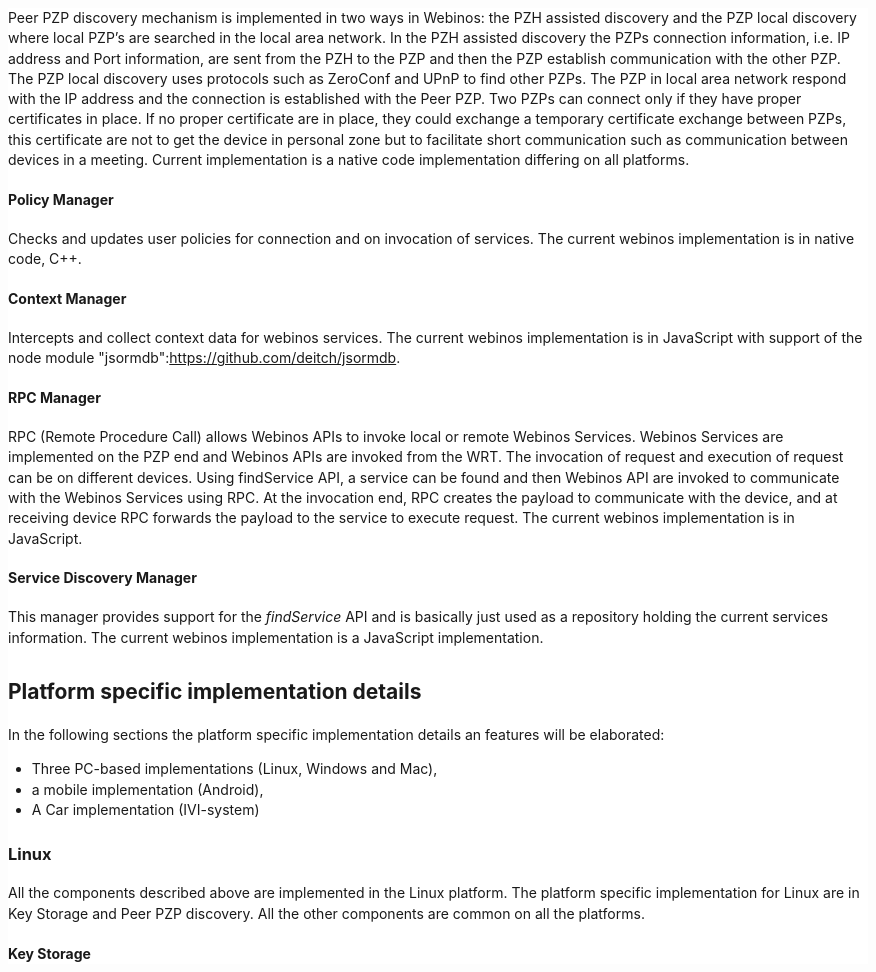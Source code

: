 Peer PZP discovery mechanism is implemented in two ways in Webinos: the PZH assisted discovery and the PZP local discovery where local PZP’s are searched in the local area network. In the PZH assisted discovery the PZPs connection information, i.e. IP address and Port information, are sent from the PZH to the PZP and then the PZP establish communication with the other PZP. The PZP local discovery uses protocols such as ZeroConf and UPnP to find other PZPs. The PZP in local area network respond with the IP address and the connection is established with the Peer PZP. Two PZPs can connect only if they have proper certificates in place. If no proper certificate are in place, they could exchange a temporary certificate exchange between PZPs, this certificate are not to get the device in personal zone but to facilitate short communication such as communication between devices in a meeting. Current implementation is a native code implementation differing on all platforms.

#### Policy Manager

Checks and updates user policies for connection and on invocation of services. The current webinos implementation is in native code, C++.

#### Context Manager

Intercepts and collect context data for webinos services. The current webinos implementation is in JavaScript with support of the node module "jsormdb":https://github.com/deitch/jsormdb.

#### RPC Manager

RPC (Remote Procedure Call) allows Webinos APIs to invoke local or remote Webinos Services. Webinos Services are implemented on the PZP end and Webinos APIs are invoked from the WRT. The invocation of request and execution of request can be on different devices. Using findService API, a service can be found and then Webinos API are invoked to communicate with the Webinos Services using RPC. At the invocation end, RPC creates the payload to communicate with the device, and at receiving device RPC forwards the payload to the service to execute request. The current webinos implementation is in JavaScript.

#### Service Discovery Manager

This manager provides support for the _findService_ API and is basically just used as a repository holding the current services information. The current webinos implementation is a JavaScript implementation.

Platform specific implementation details
----------------------------------------

In the following sections the platform specific implementation details an features will be elaborated:
* Three PC-based implementations (Linux, Windows and Mac),
* a mobile implementation (Android),
* A Car implementation (IVI-system)

### Linux

All the components described above are implemented in the Linux platform. The platform specific implementation for Linux are in Key Storage and Peer PZP discovery. All the other components are common on all the platforms.

#### Key Storage
